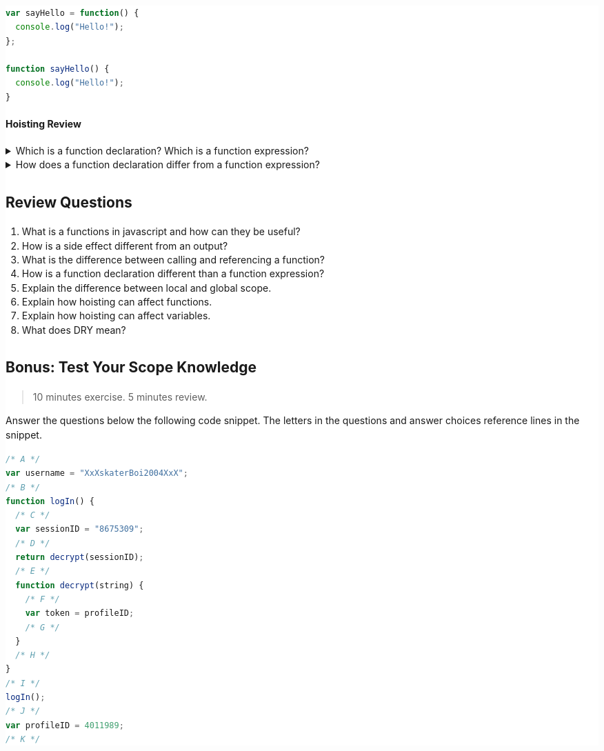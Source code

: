 ```js
var sayHello = function() {
  console.log("Hello!");
};

function sayHello() {
  console.log("Hello!");
}
```

#### Hoisting Review

<details><summary>
    Which is a function declaration? Which is a function expression?
  </summary></details>

<details><summary>
    How does a function declaration differ from a function expression?
  </summary></details>


## Review Questions

1. What is a functions in javascript and how can they be useful?
2. How is a side effect different from an output?
3. What is the difference between calling and referencing a function?
4. How is a function declaration different than a function expression?
5. Explain the difference between local and global scope.
6. Explain how hoisting can affect functions.
7. Explain how hoisting can affect variables.
8. What does DRY mean?

## Bonus: Test Your Scope Knowledge

> 10 minutes exercise. 5 minutes review.

Answer the questions below the following code snippet. The letters in the
questions and answer choices reference lines in the snippet.

```js
/* A */
var username = "XxXskaterBoi2004XxX";
/* B */
function logIn() {
  /* C */
  var sessionID = "8675309";
  /* D */
  return decrypt(sessionID);
  /* E */
  function decrypt(string) {
    /* F */
    var token = profileID;
    /* G */
  }
  /* H */
}
/* I */
logIn();
/* J */
var profileID = 4011989;
/* K */
```
